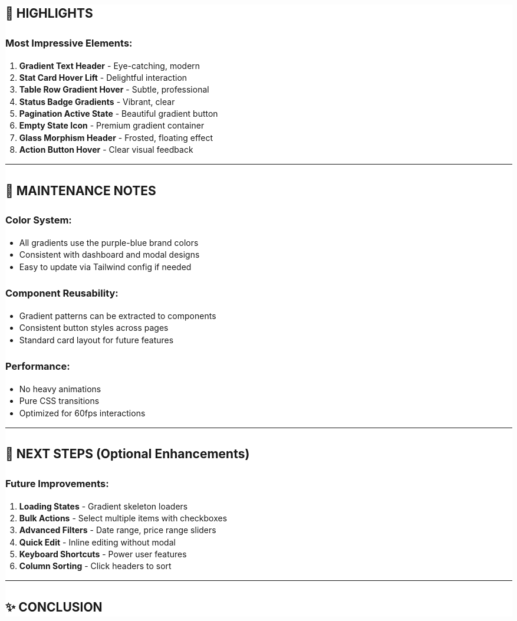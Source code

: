 
## 📸 HIGHLIGHTS

### **Most Impressive Elements:**

1. **Gradient Text Header** - Eye-catching, modern
2. **Stat Card Hover Lift** - Delightful interaction
3. **Table Row Gradient Hover** - Subtle, professional
4. **Status Badge Gradients** - Vibrant, clear
5. **Pagination Active State** - Beautiful gradient button
6. **Empty State Icon** - Premium gradient container
7. **Glass Morphism Header** - Frosted, floating effect
8. **Action Button Hover** - Clear visual feedback

---

## 🔧 MAINTENANCE NOTES

### **Color System:**
- All gradients use the purple-blue brand colors
- Consistent with dashboard and modal designs
- Easy to update via Tailwind config if needed

### **Component Reusability:**
- Gradient patterns can be extracted to components
- Consistent button styles across pages
- Standard card layout for future features

### **Performance:**
- No heavy animations
- Pure CSS transitions
- Optimized for 60fps interactions

---

## 🎯 NEXT STEPS (Optional Enhancements)

### **Future Improvements:**
1. **Loading States** - Gradient skeleton loaders
2. **Bulk Actions** - Select multiple items with checkboxes
3. **Advanced Filters** - Date range, price range sliders
4. **Quick Edit** - Inline editing without modal
5. **Keyboard Shortcuts** - Power user features
6. **Column Sorting** - Click headers to sort

---

## ✨ CONCLUSION
